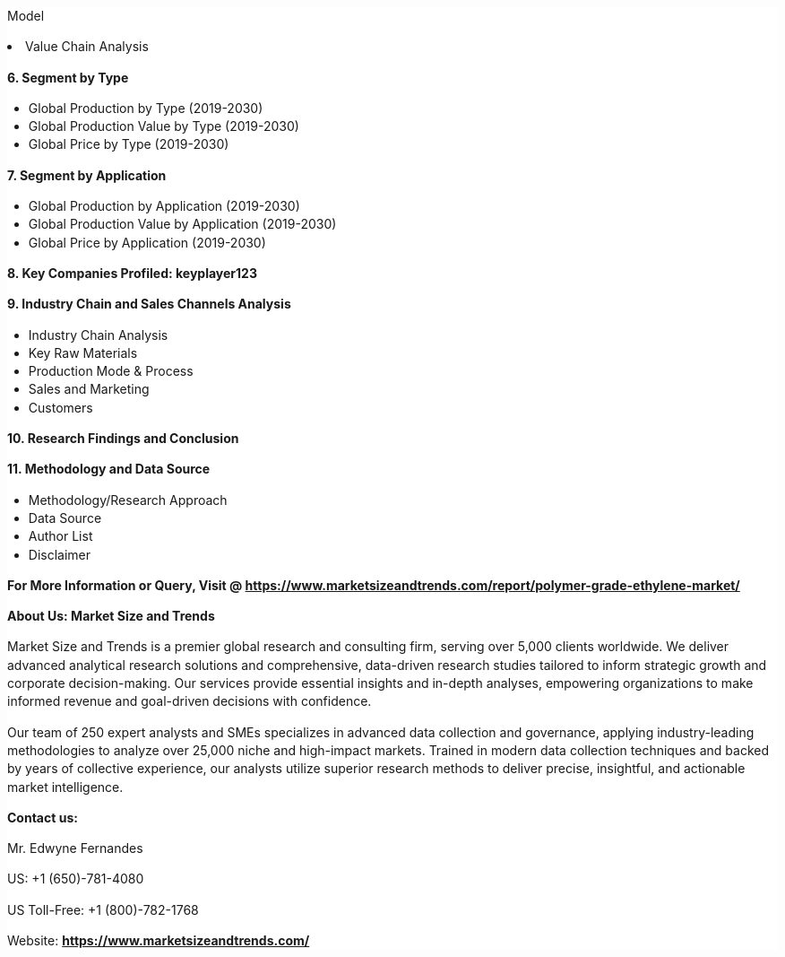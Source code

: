 Model</li><li>Value Chain Analysis&nbsp;</li></ul><p><strong>6. Segment by Type</strong></p><ul><li>Global Production by Type (2019-2030)</li><li>Global Production Value by Type (2019-2030)</li><li>Global Price by Type (2019-2030)</li></ul><p><strong>7. Segment by Application</strong></p><ul><li>Global Production by Application (2019-2030)</li><li>Global Production Value by Application (2019-2030)</li><li>Global Price by Application (2019-2030)</li></ul><p><strong>8. Key Companies Profiled: keyplayer123</strong></p><p><strong>9. Industry Chain and Sales Channels Analysis</strong></p><ul><li>Industry Chain Analysis</li><li>Key Raw Materials</li><li>Production Mode &amp; Process</li><li>Sales and Marketing</li><li>Customers</li></ul><p><strong>10. Research Findings and Conclusion</strong></p><p><strong>11. Methodology and Data Source</strong></p><ul><li>Methodology/Research Approach</li><li>Data Source</li><li>Author List</li><li>Disclaimer</li></ul></p><p><strong>For More Information or Query, Visit @ <a href="https://www.marketsizeandtrends.com/report/polymer-grade-ethylene-market/">https://www.marketsizeandtrends.com/report/polymer-grade-ethylene-market/</a></strong></p><p><strong>About Us: Market Size and Trends</strong></p><p>Market Size and Trends is a premier global research and consulting firm, serving over 5,000 clients worldwide. We deliver advanced analytical research solutions and comprehensive, data-driven research studies tailored to inform strategic growth and corporate decision-making. Our services provide essential insights and in-depth analyses, empowering organizations to make informed revenue and goal-driven decisions with confidence.</p><p>Our team of 250 expert analysts and SMEs specializes in advanced data collection and governance, applying industry-leading methodologies to analyze over 25,000 niche and high-impact markets. Trained in modern data collection techniques and backed by years of collective experience, our analysts utilize superior research methods to deliver precise, insightful, and actionable market intelligence.</p><p><strong>Contact us:</strong></p><p>Mr. Edwyne Fernandes</p><p>US: +1 (650)-781-4080</p><p>US Toll-Free: +1 (800)-782-1768</p><p>Website: <strong><a href="https://www.marketsizeandtrends.com/">https://www.marketsizeandtrends.com/</a></strong></p>
